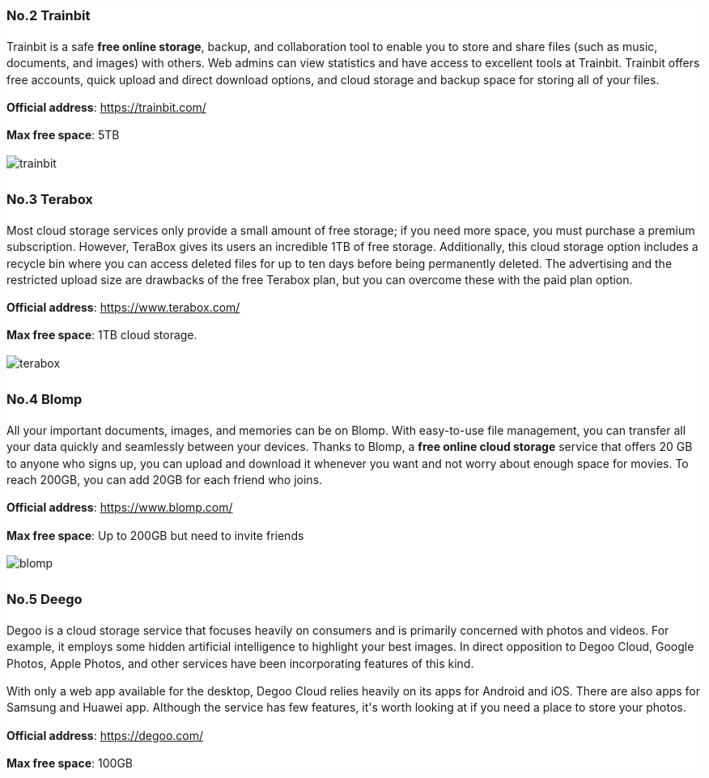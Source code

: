 ### No.2 Trainbit

Trainbit is a safe **free online storage**, backup, and collaboration tool to enable you to store and share files (such as music, documents, and images) with others. Web admins can view statistics and have access to excellent tools at Trainbit. Trainbit offers free accounts, quick upload and direct download options, and cloud storage and backup space for storing all of your files.

**Official address**: <https://trainbit.com/>

**Max free space**: 5TB

![trainbit](https://images.wondershare.com/filmora/article-images/2022/11/free-cloud-storage-3.jpeg)

### No.3 Terabox

Most cloud storage services only provide a small amount of free storage; if you need more space, you must purchase a premium subscription. However, TeraBox gives its users an incredible 1TB of free storage. Additionally, this cloud storage option includes a recycle bin where you can access deleted files for up to ten days before being permanently deleted. The advertising and the restricted upload size are drawbacks of the free Terabox plan, but you can overcome these with the paid plan option.

**Official address**: <https://www.terabox.com/>

**Max free space**: 1TB cloud storage.

![terabox](https://images.wondershare.com/filmora/article-images/2022/11/free-cloud-storage-4.jpeg)

### No.4 Blomp

All your important documents, images, and memories can be on Blomp. With easy-to-use file management, you can transfer all your data quickly and seamlessly between your devices. Thanks to Blomp, a **free online cloud storage** service that offers 20 GB to anyone who signs up, you can upload and download it whenever you want and not worry about enough space for movies. To reach 200GB, you can add 20GB for each friend who joins.

**Official address**: <https://www.blomp.com/>

**Max free space**: Up to 200GB but need to invite friends

![blomp](https://images.wondershare.com/filmora/article-images/2022/11/free-cloud-storage-5.jpeg)

### No.5 Deego

Degoo is a cloud storage service that focuses heavily on consumers and is primarily concerned with photos and videos. For example, it employs some hidden artificial intelligence to highlight your best images. In direct opposition to Degoo Cloud, Google Photos, Apple Photos, and other services have been incorporating features of this kind.

With only a web app available for the desktop, Degoo Cloud relies heavily on its apps for Android and iOS. There are also apps for Samsung and Huawei app. Although the service has few features, it's worth looking at if you need a place to store your photos.

**Official address**: <https://degoo.com/>

**Max free space**: 100GB
